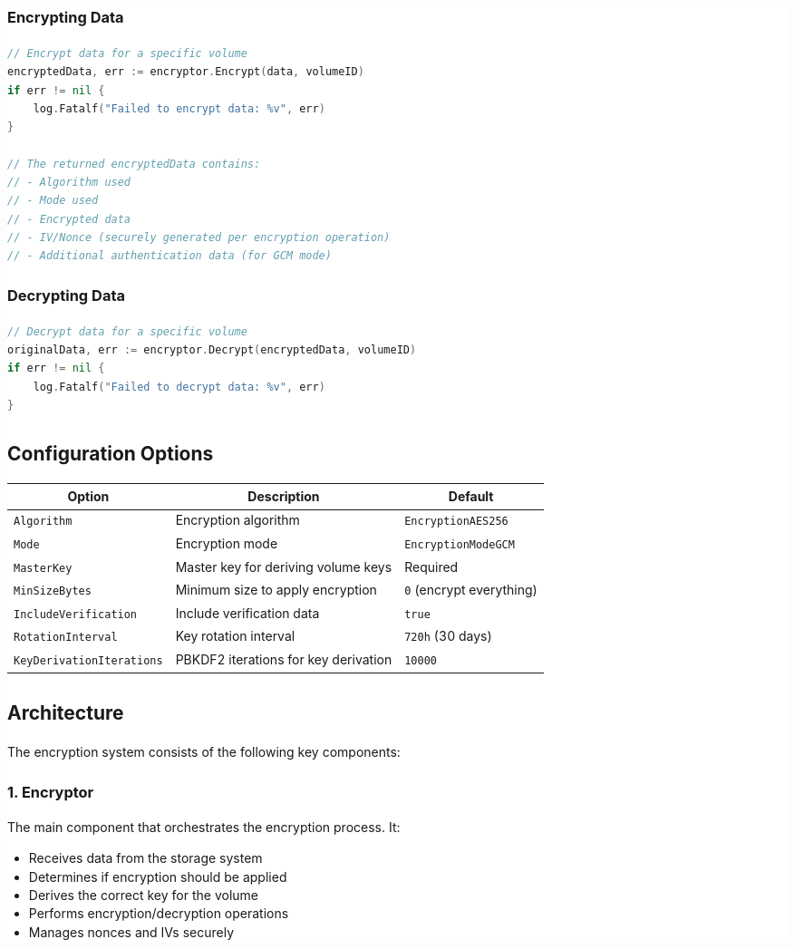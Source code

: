 ### Encrypting Data

```go
// Encrypt data for a specific volume
encryptedData, err := encryptor.Encrypt(data, volumeID)
if err != nil {
    log.Fatalf("Failed to encrypt data: %v", err)
}

// The returned encryptedData contains:
// - Algorithm used
// - Mode used
// - Encrypted data
// - IV/Nonce (securely generated per encryption operation)
// - Additional authentication data (for GCM mode)
```

### Decrypting Data

```go
// Decrypt data for a specific volume
originalData, err := encryptor.Decrypt(encryptedData, volumeID)
if err != nil {
    log.Fatalf("Failed to decrypt data: %v", err)
}
```

## Configuration Options

| Option | Description | Default |
|--------|-------------|---------|
| `Algorithm` | Encryption algorithm | `EncryptionAES256` |
| `Mode` | Encryption mode | `EncryptionModeGCM` |
| `MasterKey` | Master key for deriving volume keys | Required |
| `MinSizeBytes` | Minimum size to apply encryption | `0` (encrypt everything) |
| `IncludeVerification` | Include verification data | `true` |
| `RotationInterval` | Key rotation interval | `720h` (30 days) |
| `KeyDerivationIterations` | PBKDF2 iterations for key derivation | `10000` |

## Architecture

The encryption system consists of the following key components:

### 1. Encryptor

The main component that orchestrates the encryption process. It:
- Receives data from the storage system
- Determines if encryption should be applied
- Derives the correct key for the volume
- Performs encryption/decryption operations
- Manages nonces and IVs securely

